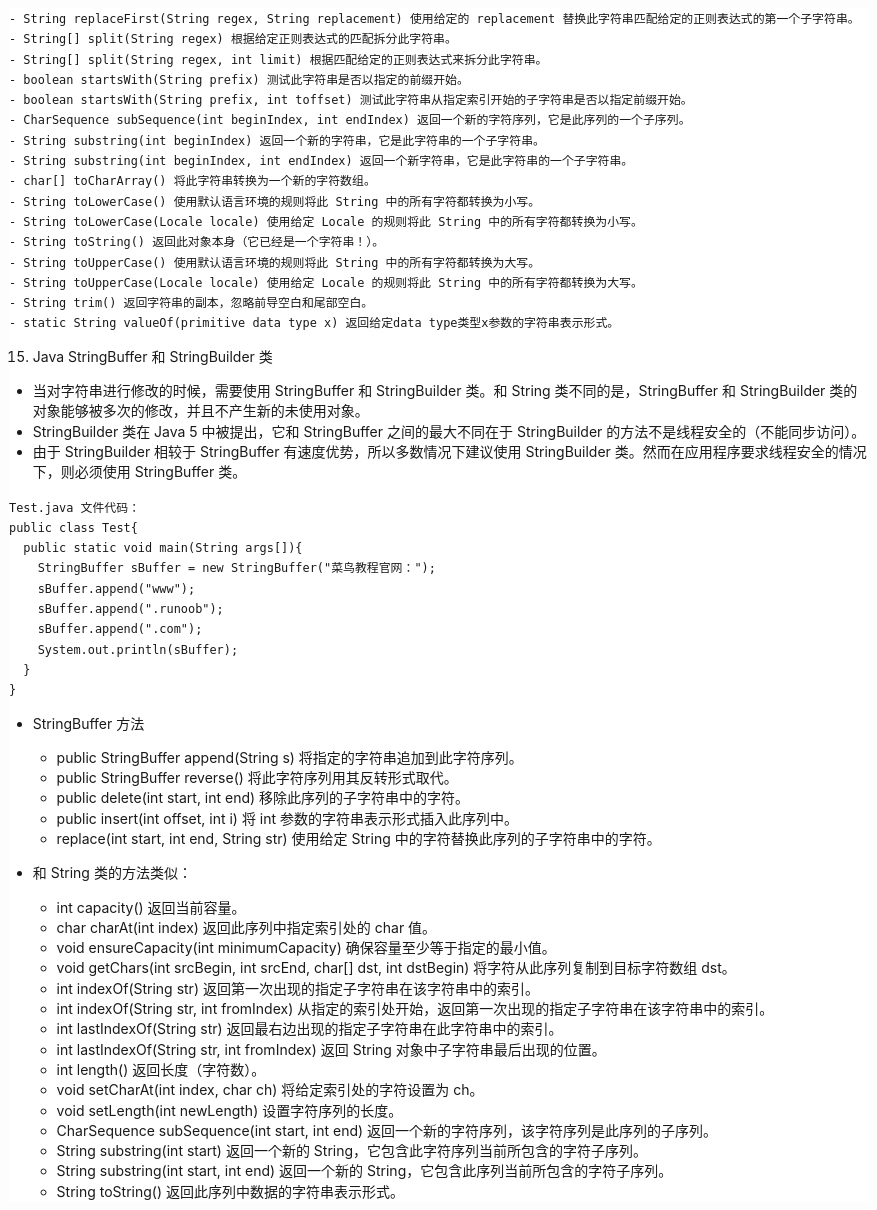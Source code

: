	- String replaceFirst(String regex, String replacement) 使用给定的 replacement 替换此字符串匹配给定的正则表达式的第一个子字符串。
	- String[] split(String regex) 根据给定正则表达式的匹配拆分此字符串。
	- String[] split(String regex, int limit) 根据匹配给定的正则表达式来拆分此字符串。
	- boolean startsWith(String prefix) 测试此字符串是否以指定的前缀开始。
	- boolean startsWith(String prefix, int toffset) 测试此字符串从指定索引开始的子字符串是否以指定前缀开始。
	- CharSequence subSequence(int beginIndex, int endIndex) 返回一个新的字符序列，它是此序列的一个子序列。
	- String substring(int beginIndex) 返回一个新的字符串，它是此字符串的一个子字符串。
	- String substring(int beginIndex, int endIndex) 返回一个新字符串，它是此字符串的一个子字符串。
	- char[] toCharArray() 将此字符串转换为一个新的字符数组。
	- String toLowerCase() 使用默认语言环境的规则将此 String 中的所有字符都转换为小写。
	- String toLowerCase(Locale locale) 使用给定 Locale 的规则将此 String 中的所有字符都转换为小写。
	- String toString() 返回此对象本身（它已经是一个字符串！）。
	- String toUpperCase() 使用默认语言环境的规则将此 String 中的所有字符都转换为大写。
	- String toUpperCase(Locale locale) 使用给定 Locale 的规则将此 String 中的所有字符都转换为大写。
	- String trim() 返回字符串的副本，忽略前导空白和尾部空白。
	- static String valueOf(primitive data type x) 返回给定data type类型x参数的字符串表示形式。


15. Java StringBuffer 和 StringBuilder 类
 - 当对字符串进行修改的时候，需要使用 StringBuffer 和 StringBuilder 类。和 String 类不同的是，StringBuffer 和 StringBuilder 类的对象能够被多次的修改，并且不产生新的未使用对象。
 - StringBuilder 类在 Java 5 中被提出，它和 StringBuffer 之间的最大不同在于 StringBuilder 的方法不是线程安全的（不能同步访问）。
 - 由于 StringBuilder 相较于 StringBuffer 有速度优势，所以多数情况下建议使用 StringBuilder 类。然而在应用程序要求线程安全的情况下，则必须使用 StringBuffer 类。
```
Test.java 文件代码：
public class Test{
  public static void main(String args[]){
    StringBuffer sBuffer = new StringBuffer("菜鸟教程官网：");
    sBuffer.append("www");
    sBuffer.append(".runoob");
    sBuffer.append(".com");
    System.out.println(sBuffer);  
  }
}
```

- StringBuffer 方法
	- public StringBuffer append(String s) 将指定的字符串追加到此字符序列。
	- public StringBuffer reverse() 将此字符序列用其反转形式取代。
	- public delete(int start, int end) 移除此序列的子字符串中的字符。
	- public insert(int offset, int i) 将 int 参数的字符串表示形式插入此序列中。
	- replace(int start, int end, String str) 使用给定 String 中的字符替换此序列的子字符串中的字符。

- 和 String 类的方法类似：
	- int capacity() 返回当前容量。
	- char charAt(int index) 返回此序列中指定索引处的 char 值。
	- void ensureCapacity(int minimumCapacity) 确保容量至少等于指定的最小值。
	- void getChars(int srcBegin, int srcEnd, char[] dst, int dstBegin) 将字符从此序列复制到目标字符数组 dst。
	- int indexOf(String str) 返回第一次出现的指定子字符串在该字符串中的索引。
	- int indexOf(String str, int fromIndex) 从指定的索引处开始，返回第一次出现的指定子字符串在该字符串中的索引。
	- int lastIndexOf(String str) 返回最右边出现的指定子字符串在此字符串中的索引。
	- int lastIndexOf(String str, int fromIndex) 返回 String 对象中子字符串最后出现的位置。
	- int length() 返回长度（字符数）。
	- void setCharAt(int index, char ch) 将给定索引处的字符设置为 ch。
	- void setLength(int newLength) 设置字符序列的长度。
	- CharSequence subSequence(int start, int end) 返回一个新的字符序列，该字符序列是此序列的子序列。
	- String substring(int start) 返回一个新的 String，它包含此字符序列当前所包含的字符子序列。
	- String substring(int start, int end) 返回一个新的 String，它包含此序列当前所包含的字符子序列。
	- String toString() 返回此序列中数据的字符串表示形式。
